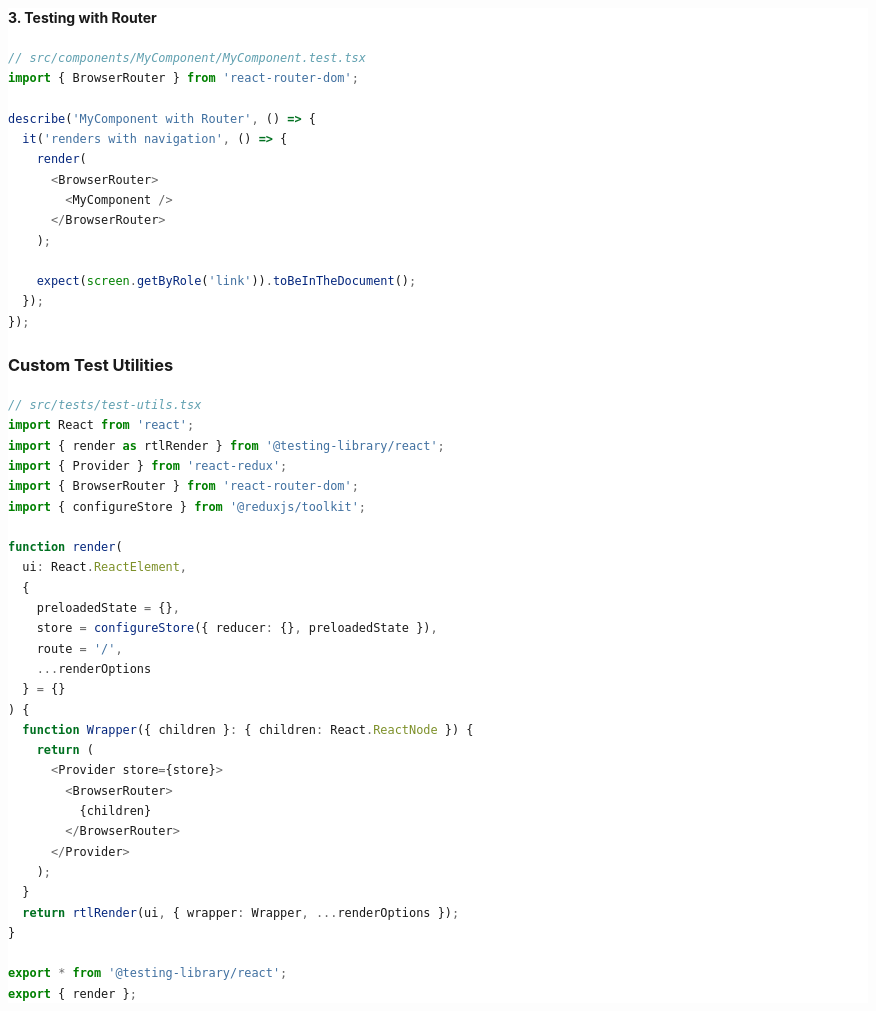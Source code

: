 #### 3. Testing with Router
```typescript
// src/components/MyComponent/MyComponent.test.tsx
import { BrowserRouter } from 'react-router-dom';

describe('MyComponent with Router', () => {
  it('renders with navigation', () => {
    render(
      <BrowserRouter>
        <MyComponent />
      </BrowserRouter>
    );

    expect(screen.getByRole('link')).toBeInTheDocument();
  });
});
```

### Custom Test Utilities
```typescript
// src/tests/test-utils.tsx
import React from 'react';
import { render as rtlRender } from '@testing-library/react';
import { Provider } from 'react-redux';
import { BrowserRouter } from 'react-router-dom';
import { configureStore } from '@reduxjs/toolkit';

function render(
  ui: React.ReactElement,
  {
    preloadedState = {},
    store = configureStore({ reducer: {}, preloadedState }),
    route = '/',
    ...renderOptions
  } = {}
) {
  function Wrapper({ children }: { children: React.ReactNode }) {
    return (
      <Provider store={store}>
        <BrowserRouter>
          {children}
        </BrowserRouter>
      </Provider>
    );
  }
  return rtlRender(ui, { wrapper: Wrapper, ...renderOptions });
}

export * from '@testing-library/react';
export { render };
```
